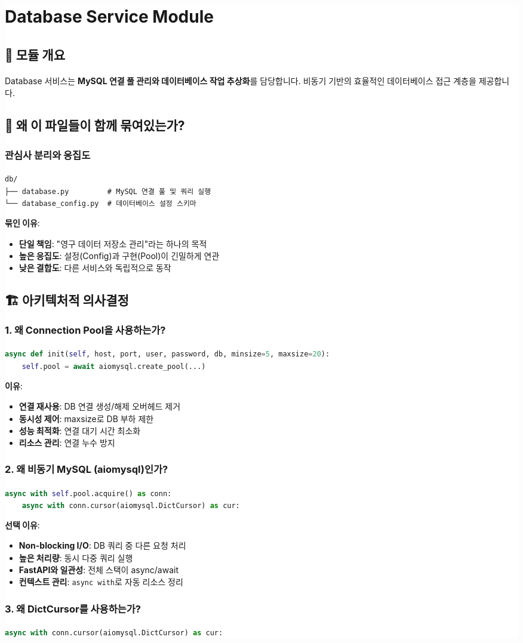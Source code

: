 # Database Service Module

## 📌 모듈 개요
Database 서비스는 **MySQL 연결 풀 관리와 데이터베이스 작업 추상화**를 담당합니다. 비동기 기반의 효율적인 데이터베이스 접근 계층을 제공합니다.

## 🎯 왜 이 파일들이 함께 묶여있는가?

### 관심사 분리와 응집도
```
db/
├── database.py         # MySQL 연결 풀 및 쿼리 실행
└── database_config.py  # 데이터베이스 설정 스키마
```

**묶인 이유**:
- **단일 책임**: "영구 데이터 저장소 관리"라는 하나의 목적
- **높은 응집도**: 설정(Config)과 구현(Pool)이 긴밀하게 연관
- **낮은 결합도**: 다른 서비스와 독립적으로 동작

## 🏗️ 아키텍처적 의사결정

### 1. 왜 Connection Pool을 사용하는가?

```python
async def init(self, host, port, user, password, db, minsize=5, maxsize=20):
    self.pool = await aiomysql.create_pool(...)
```

**이유**:
- **연결 재사용**: DB 연결 생성/해제 오버헤드 제거
- **동시성 제어**: maxsize로 DB 부하 제한
- **성능 최적화**: 연결 대기 시간 최소화
- **리소스 관리**: 연결 누수 방지

### 2. 왜 비동기 MySQL (aiomysql)인가?

```python
async with self.pool.acquire() as conn:
    async with conn.cursor(aiomysql.DictCursor) as cur:
```

**선택 이유**:
- **Non-blocking I/O**: DB 쿼리 중 다른 요청 처리
- **높은 처리량**: 동시 다중 쿼리 실행
- **FastAPI와 일관성**: 전체 스택이 async/await
- **컨텍스트 관리**: `async with`로 자동 리소스 정리

### 3. 왜 DictCursor를 사용하는가?

```python
async with conn.cursor(aiomysql.DictCursor) as cur:
```
